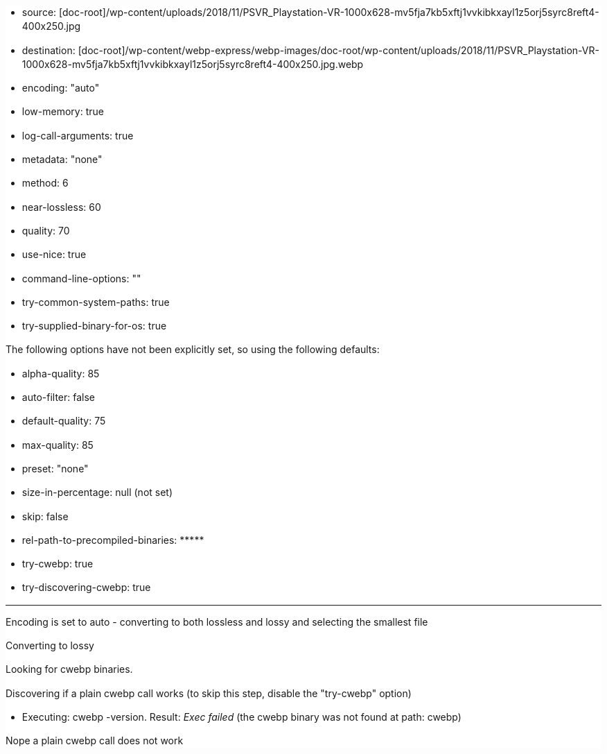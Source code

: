 - source: [doc-root]/wp-content/uploads/2018/11/PSVR_Playstation-VR-1000x628-mv5fja7kb5xftj1vvkibkxayl1z5orj5syrc8reft4-400x250.jpg

- destination: [doc-root]/wp-content/webp-express/webp-images/doc-root/wp-content/uploads/2018/11/PSVR_Playstation-VR-1000x628-mv5fja7kb5xftj1vvkibkxayl1z5orj5syrc8reft4-400x250.jpg.webp

- encoding: "auto"

- low-memory: true

- log-call-arguments: true

- metadata: "none"

- method: 6

- near-lossless: 60

- quality: 70

- use-nice: true

- command-line-options: ""

- try-common-system-paths: true

- try-supplied-binary-for-os: true


The following options have not been explicitly set, so using the following defaults:

- alpha-quality: 85

- auto-filter: false

- default-quality: 75

- max-quality: 85

- preset: "none"

- size-in-percentage: null (not set)

- skip: false

- rel-path-to-precompiled-binaries: *****

- try-cwebp: true

- try-discovering-cwebp: true

------------


Encoding is set to auto - converting to both lossless and lossy and selecting the smallest file


Converting to lossy

Looking for cwebp binaries.

Discovering if a plain cwebp call works (to skip this step, disable the "try-cwebp" option)

- Executing: cwebp -version. Result: *Exec failed* (the cwebp binary was not found at path: cwebp)

Nope a plain cwebp call does not work
